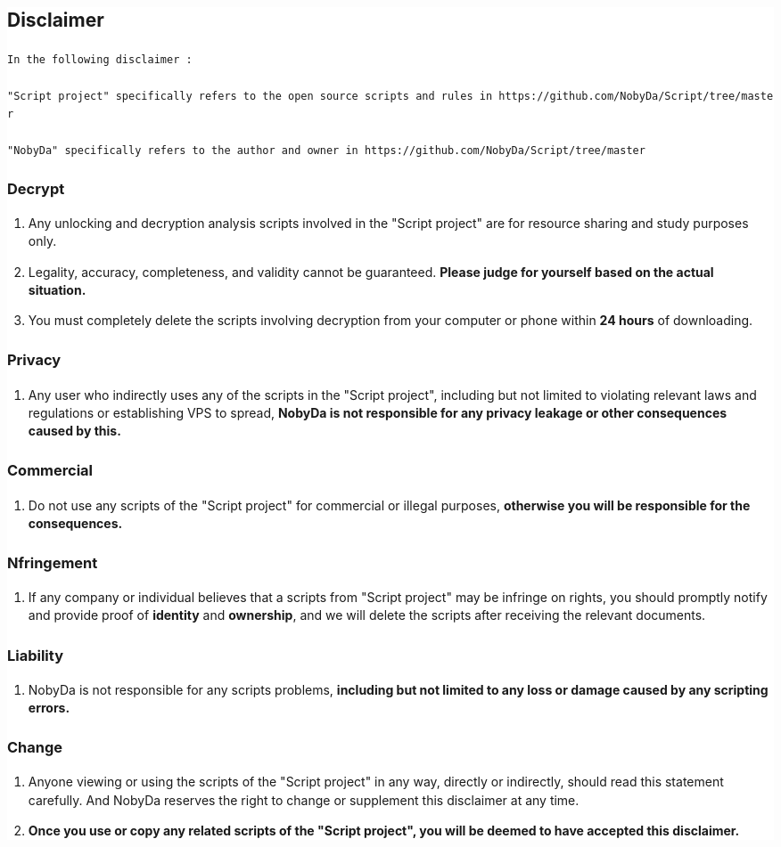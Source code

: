 ## Disclaimer

```
In the following disclaimer :

"Script project" specifically refers to the open source scripts and rules in https://github.com/NobyDa/Script/tree/master

"NobyDa" specifically refers to the author and owner in https://github.com/NobyDa/Script/tree/master
```

### Decrypt

1. Any unlocking and decryption analysis scripts involved in the "Script project" are for resource sharing and study purposes only. 

2. Legality, accuracy, completeness, and validity cannot be guaranteed. **Please judge for yourself based on the actual situation.**

3. You must completely delete the scripts involving decryption from your computer or phone within **24 hours** of downloading.

### Privacy

1. Any user who indirectly uses any of the scripts in the "Script project", including but not limited to violating relevant laws and regulations or establishing VPS to spread, **NobyDa is not responsible for any privacy leakage or other consequences caused by this.**

### Commercial

1. Do not use any scripts of the "Script project" for commercial or illegal purposes, **otherwise you will be responsible for the consequences.**

### Nfringement

1. If any company or individual believes that a scripts from "Script project" may be infringe on rights, you should promptly notify and provide proof of **identity** and **ownership**, and we will delete the scripts after receiving the relevant documents.

### Liability

1. NobyDa is not responsible for any scripts problems, **including but not limited to any loss or damage caused by any scripting errors.**

### Change

1. Anyone viewing or using the scripts of the "Script project" in any way, directly or indirectly, should read this statement carefully. And NobyDa reserves the right to change or supplement this disclaimer at any time. 

2. **Once you use or copy any related scripts of the "Script project", you will be deemed to have accepted this disclaimer.**
